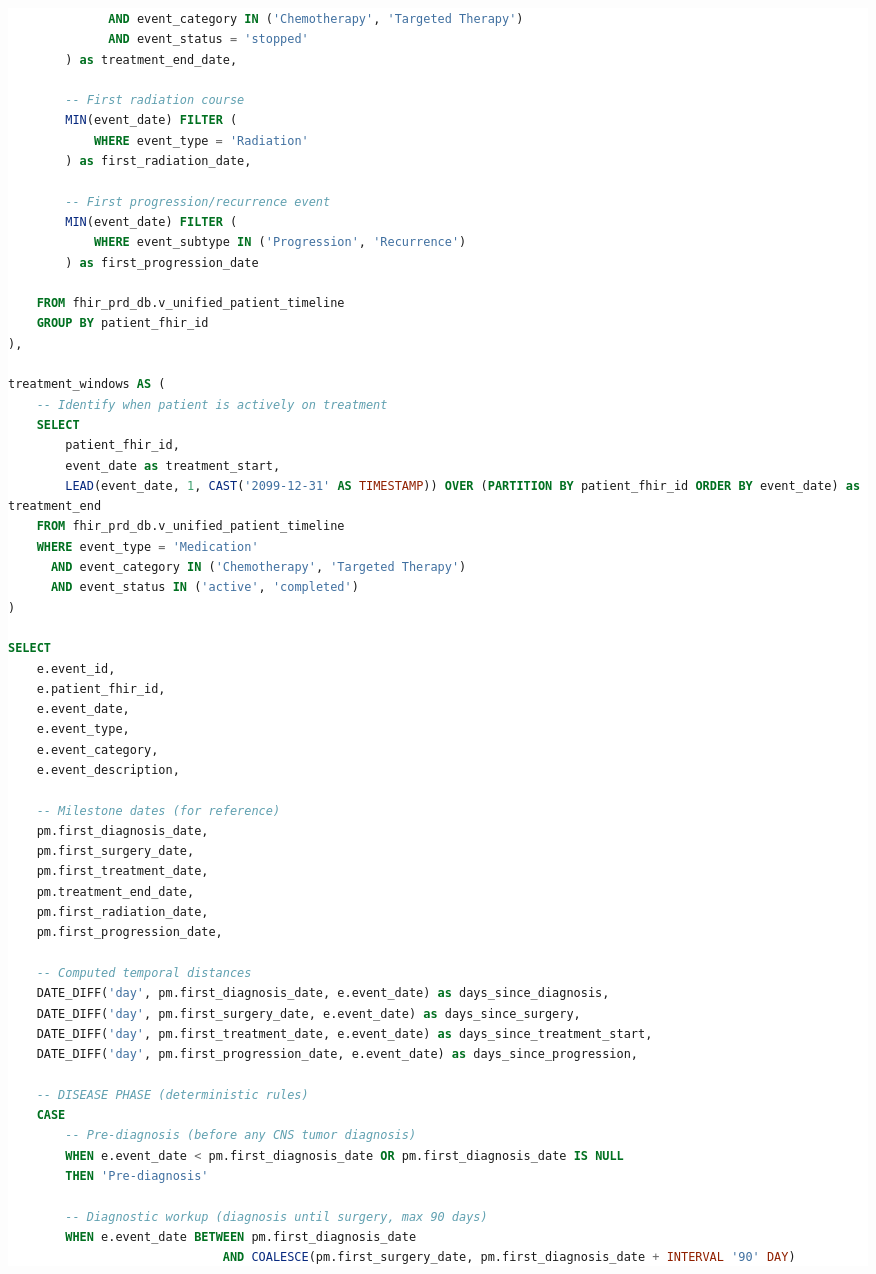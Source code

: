 ```sql
              AND event_category IN ('Chemotherapy', 'Targeted Therapy')
              AND event_status = 'stopped'
        ) as treatment_end_date,

        -- First radiation course
        MIN(event_date) FILTER (
            WHERE event_type = 'Radiation'
        ) as first_radiation_date,

        -- First progression/recurrence event
        MIN(event_date) FILTER (
            WHERE event_subtype IN ('Progression', 'Recurrence')
        ) as first_progression_date

    FROM fhir_prd_db.v_unified_patient_timeline
    GROUP BY patient_fhir_id
),

treatment_windows AS (
    -- Identify when patient is actively on treatment
    SELECT
        patient_fhir_id,
        event_date as treatment_start,
        LEAD(event_date, 1, CAST('2099-12-31' AS TIMESTAMP)) OVER (PARTITION BY patient_fhir_id ORDER BY event_date) as treatment_end
    FROM fhir_prd_db.v_unified_patient_timeline
    WHERE event_type = 'Medication'
      AND event_category IN ('Chemotherapy', 'Targeted Therapy')
      AND event_status IN ('active', 'completed')
)

SELECT
    e.event_id,
    e.patient_fhir_id,
    e.event_date,
    e.event_type,
    e.event_category,
    e.event_description,

    -- Milestone dates (for reference)
    pm.first_diagnosis_date,
    pm.first_surgery_date,
    pm.first_treatment_date,
    pm.treatment_end_date,
    pm.first_radiation_date,
    pm.first_progression_date,

    -- Computed temporal distances
    DATE_DIFF('day', pm.first_diagnosis_date, e.event_date) as days_since_diagnosis,
    DATE_DIFF('day', pm.first_surgery_date, e.event_date) as days_since_surgery,
    DATE_DIFF('day', pm.first_treatment_date, e.event_date) as days_since_treatment_start,
    DATE_DIFF('day', pm.first_progression_date, e.event_date) as days_since_progression,

    -- DISEASE PHASE (deterministic rules)
    CASE
        -- Pre-diagnosis (before any CNS tumor diagnosis)
        WHEN e.event_date < pm.first_diagnosis_date OR pm.first_diagnosis_date IS NULL
        THEN 'Pre-diagnosis'

        -- Diagnostic workup (diagnosis until surgery, max 90 days)
        WHEN e.event_date BETWEEN pm.first_diagnosis_date
                              AND COALESCE(pm.first_surgery_date, pm.first_diagnosis_date + INTERVAL '90' DAY)
```